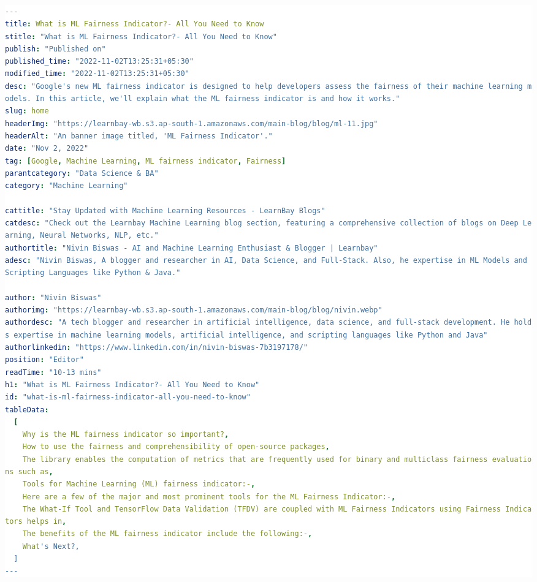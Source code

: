 ```yaml
---
title: What is ML Fairness Indicator?- All You Need to Know
stitle: "What is ML Fairness Indicator?- All You Need to Know"
publish: "Published on"
published_time: "2022-11-02T13:25:31+05:30"
modified_time: "2022-11-02T13:25:31+05:30"
desc: "Google's new ML fairness indicator is designed to help developers assess the fairness of their machine learning models. In this article, we'll explain what the ML fairness indicator is and how it works."
slug: home
headerImg: "https://learnbay-wb.s3.ap-south-1.amazonaws.com/main-blog/blog/ml-11.jpg"
headerAlt: "An banner image titled, 'ML Fairness Indicator'."
date: "Nov 2, 2022"
tag: [Google, Machine Learning, ML fairness indicator, Fairness]
parantcategory: "Data Science & BA"
category: "Machine Learning"

cattitle: "Stay Updated with Machine Learning Resources - LearnBay Blogs"
catdesc: "Check out the Learnbay Machine Learning blog section, featuring a comprehensive collection of blogs on Deep Learning, Neural Networks, NLP, etc."
authortitle: "Nivin Biswas - AI and Machine Learning Enthusiast & Blogger | Learnbay"
adesc: "Nivin Biswas, A blogger and researcher in AI, Data Science, and Full-Stack. Also, he expertise in ML Models and Scripting Languages like Python & Java."

author: "Nivin Biswas"
authorimg: "https://learnbay-wb.s3.ap-south-1.amazonaws.com/main-blog/blog/nivin.webp"
authordesc: "A tech blogger and researcher in artificial intelligence, data science, and full-stack development. He holds expertise in machine learning models, artificial intelligence, and scripting languages like Python and Java"
authorlinkedin: "https://www.linkedin.com/in/nivin-biswas-7b3197178/"
position: "Editor"
readTime: "10-13 mins"
h1: "What is ML Fairness Indicator?- All You Need to Know"
id: "what-is-ml-fairness-indicator-all-you-need-to-know"
tableData:
  [
    Why is the ML fairness indicator so important?,
    How to use the fairness and comprehensibility of open-source packages,
    The library enables the computation of metrics that are frequently used for binary and multiclass fairness evaluations such as,
    Tools for Machine Learning (ML) fairness indicator:-,
    Here are a few of the major and most prominent tools for the ML Fairness Indicator:-,
    The What-If Tool and TensorFlow Data Validation (TFDV) are coupled with ML Fairness Indicators using Fairness Indicators helps in,
    The benefits of the ML fairness indicator include the following:-,
    What's Next?,
  ]
---
```

